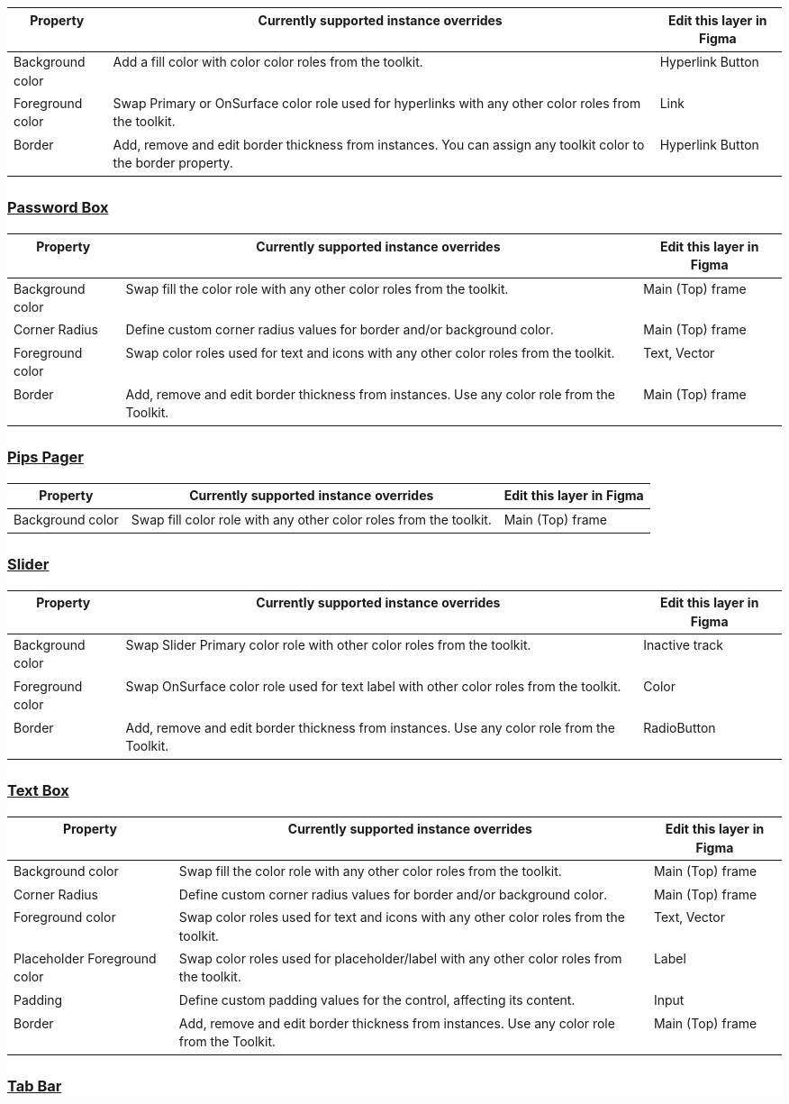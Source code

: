 | Property         | Currently supported instance overrides                       | Edit this layer in Figma |
| ---------------- | ------------------------------------------------------------ | ------------------------ |
| Background color | Add a fill color with color color roles from the toolkit.    | Hyperlink Button         |
| Foreground color | Swap Primary or OnSurface color role used for hyperlinks with any other color roles from the toolkit. | Link                     |
| Border           | Add, remove and edit border thickness from instances. You can assign any toolkit color to the border property. | Hyperlink Button         |

### [Password Box](../../components/password-box.md)

| Property      | Currently supported instance overrides                       | Edit this layer in Figma |
| ---------------- | ------------------------------------------------------------ | ------------------------ |
| Background color | Swap fill the color role with any other color roles from the toolkit. | Main (Top) frame  |
| Corner Radius    | Define custom corner radius values for border and/or background color. | Main (Top) frame  |
| Foreground color | Swap color roles used for text and icons with any other color roles from the toolkit. | Text, Vector             |
| Border           | Add, remove and edit border thickness from instances. Use any color role from the Toolkit. | Main (Top) frame  |

### [Pips Pager](../../components/pips-pager.md)

| Property      | Currently supported instance overrides                       | Edit this layer in Figma |
| ---------------- | ------------------------------------------------------------ | ------------------------ |
| Background color | Swap fill color role with any other color roles from the toolkit. | Main (Top) frame                |

### [Slider](../../components/slider.md)

| Property           | Currently supported instance overrides                       | Edit this layer in Figma |
| ---------------- | ------------------------------------------------------------ | ------------------------ |
| Background color | Swap Slider Primary color role with other color roles from the toolkit. | Inactive track           |
| Foreground color | Swap OnSurface color role used for text label with other color roles from the toolkit. | Color                   |
| Border           | Add, remove and edit border thickness from instances. Use any color role from the Toolkit. | RadioButton              |

### [Text Box](../../components/text-box.md)

| Property          | Currently supported instance overrides                       | Edit this layer in Figma |
| ---------------- | ------------------------------------------------------------ | ------------------------ |
| Background color | Swap fill the color role with any other color roles from the toolkit. | Main (Top) frame  |
| Corner Radius    | Define custom corner radius values for border and/or background color. | Main (Top) frame  |
| Foreground color | Swap color roles used for text and icons with any other color roles from the toolkit. | Text, Vector             |
| Placeholder Foreground color | Swap color roles used for placeholder/label with any other color roles from the toolkit. | Label             |
| Padding           | Define custom padding values for the control, affecting its content. | Input                    |
| Border           | Add, remove and edit border thickness from instances. Use any color role from the Toolkit. | Main (Top) frame  |

### [Tab Bar](../../components/tab-bar.md)
